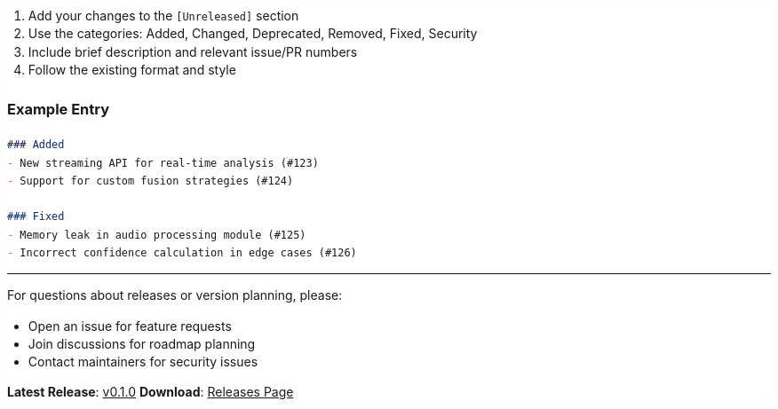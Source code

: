 1. Add your changes to the `[Unreleased]` section
2. Use the categories: Added, Changed, Deprecated, Removed, Fixed, Security
3. Include brief description and relevant issue/PR numbers
4. Follow the existing format and style

### Example Entry
```markdown
### Added
- New streaming API for real-time analysis (#123)
- Support for custom fusion strategies (#124)

### Fixed
- Memory leak in audio processing module (#125)
- Incorrect confidence calculation in edge cases (#126)
```

---

For questions about releases or version planning, please:
- Open an issue for feature requests
- Join discussions for roadmap planning
- Contact maintainers for security issues

**Latest Release**: [v0.1.0](https://github.com/yourusername/veritas-nexus/releases/tag/v0.1.0)
**Download**: [Releases Page](https://github.com/yourusername/veritas-nexus/releases)